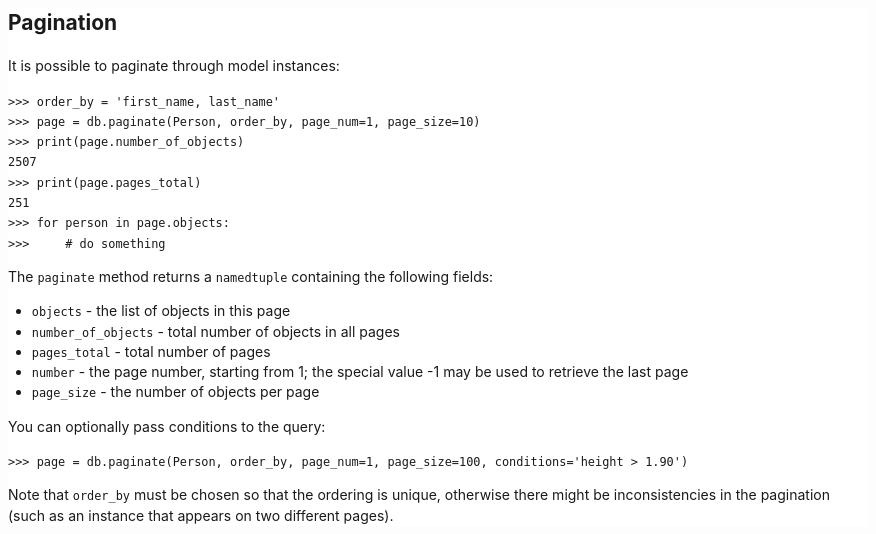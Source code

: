 Pagination
----------

It is possible to paginate through model instances:

```shell
>>> order_by = 'first_name, last_name'
>>> page = db.paginate(Person, order_by, page_num=1, page_size=10)
>>> print(page.number_of_objects)
2507
>>> print(page.pages_total)
251
>>> for person in page.objects:
>>>     # do something
```

The `paginate` method returns a `namedtuple` containing the following fields:

-   `objects` - the list of objects in this page
-   `number_of_objects` - total number of objects in all pages
-   `pages_total` - total number of pages
-   `number` - the page number, starting from 1; the special value -1 may be used to retrieve the last page
-   `page_size` - the number of objects per page

You can optionally pass conditions to the query:

```shell
>>> page = db.paginate(Person, order_by, page_num=1, page_size=100, conditions='height > 1.90')
```

Note that `order_by` must be chosen so that the ordering is unique, otherwise there might be inconsistencies in the pagination (such as an instance that appears on two different pages).
